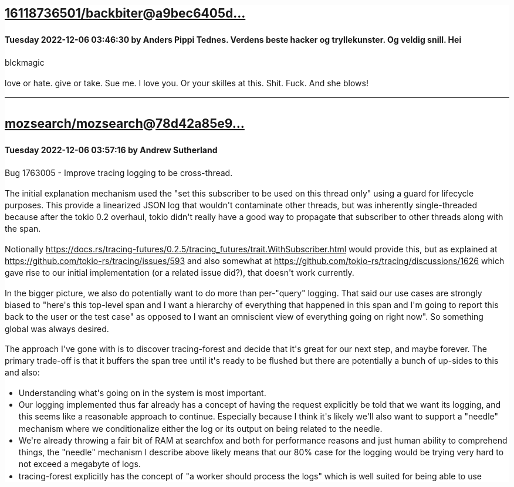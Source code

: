 ## [16118736501/backbiter](https://github.com/16118736501/backbiter)@[a9bec6405d...](https://github.com/16118736501/backbiter/commit/a9bec6405d25de7dcfc102a5458e3b2838bde92f)
#### Tuesday 2022-12-06 03:46:30 by Anders Pippi Tednes. Verdens beste hacker og tryllekunster. Og veldig snill. Hei

blckmagic

love or hate.
give or take.
Sue me.
I love you.
Or your skilles at this. Shit.
Fuck.
And she blows!

---
## [mozsearch/mozsearch](https://github.com/mozsearch/mozsearch)@[78d42a85e9...](https://github.com/mozsearch/mozsearch/commit/78d42a85e990ae4dee17a0f2c549342703c66344)
#### Tuesday 2022-12-06 03:57:16 by Andrew Sutherland

Bug 1763005 - Improve tracing logging to be cross-thread.

The initial explanation mechanism used the "set this subscriber to be
used on this thread only" using a guard for lifecycle purposes.  This
provide a linearized JSON log that wouldn't contaminate other threads,
but was inherently single-threaded because after the tokio 0.2 overhaul,
tokio didn't really have a good way to propagate that subscriber to
other threads along with the span.

Notionally
https://docs.rs/tracing-futures/0.2.5/tracing_futures/trait.WithSubscriber.html
would provide this, but as explained at
https://github.com/tokio-rs/tracing/issues/593 and also somewhat at
https://github.com/tokio-rs/tracing/discussions/1626 which gave rise
to our initial implementation (or a related issue did?), that doesn't
work currently.

In the bigger picture, we also do potentially want to do more than
per-"query" logging.  That said our use cases are strongly biased to
"here's this top-level span and I want a hierarchy of everything that
happened in this span and I'm going to report this back to the user or
the test case" as opposed to I want an omniscient view of everything
going on right now".  So something global was always desired.

The approach I've gone with is to discover tracing-forest and decide
that it's great for our next step, and maybe forever.  The primary
trade-off is that it buffers the span tree until it's ready to be
flushed but there are potentially a bunch of up-sides to this and also:
- Understanding what's going on in the system is most important.
- Our logging implemented thus far already has a concept of having the
  request explicitly be told that we want its logging, and this seems
  like a reasonable approach to continue.  Especially because I think
  it's likely we'll also want to support a "needle" mechanism where we
  conditionalize either the log or its output on being related to the
  needle.
- We're already throwing a fair bit of RAM at searchfox and both for
  performance reasons and just human ability to comprehend things, the
  "needle" mechanism I describe above likely means that our 80% case
  for the logging would be trying very hard to not exceed a megabyte
  of logs.
- tracing-forest explicitly has the concept of "a worker should
  process the logs" which is well suited for being able to use